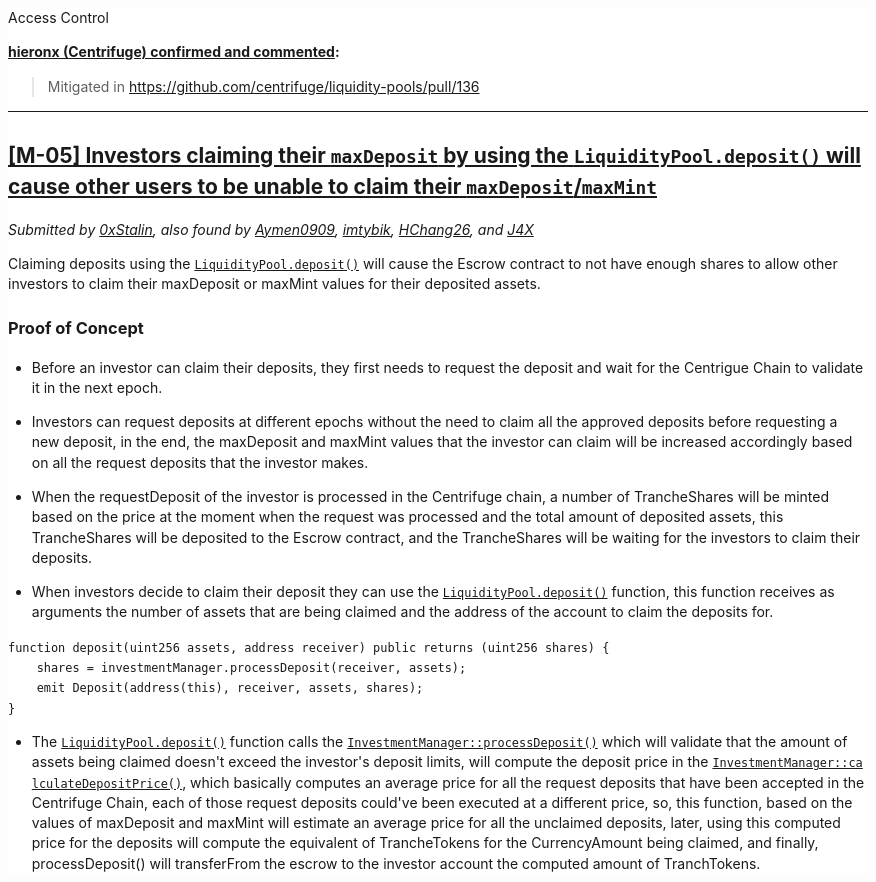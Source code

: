 Access Control

**[hieronx (Centrifuge) confirmed and commented](https://github.com/code-423n4/2023-09-centrifuge-findings/issues/143#issuecomment-1745028559):**
 > Mitigated in https://github.com/centrifuge/liquidity-pools/pull/136



***

## [[M-05] Investors claiming their `maxDeposit` by using the `LiquidityPool.deposit()` will cause other users to be unable to claim their `maxDeposit`/`maxMint`](https://github.com/code-423n4/2023-09-centrifuge-findings/issues/118)
*Submitted by [0xStalin](https://github.com/code-423n4/2023-09-centrifuge-findings/issues/118), also found by [Aymen0909](https://github.com/code-423n4/2023-09-centrifuge-findings/issues/647), [imtybik](https://github.com/code-423n4/2023-09-centrifuge-findings/issues/532), [HChang26](https://github.com/code-423n4/2023-09-centrifuge-findings/issues/321), and [J4X](https://github.com/code-423n4/2023-09-centrifuge-findings/issues/210)*

Claiming deposits using the [`LiquidityPool.deposit()`](https://github.com/code-423n4/2023-09-centrifuge/blob/main/src/LiquidityPool.sol#L141-L144) will cause the Escrow contract to not have enough shares to allow other investors to claim their maxDeposit or maxMint values for their deposited assets.

### Proof of Concept

*   Before an investor can claim their deposits, they first needs to request the deposit and wait for the Centrigue Chain to validate it in the next epoch.

*   Investors can request deposits at different epochs without the need to claim all the approved deposits before requesting a new deposit, in the end, the maxDeposit and maxMint values that the investor can claim will be increased accordingly based on all the request deposits that the investor makes.

*   When the requestDeposit of the investor is processed in the Centrifuge chain, a number of TrancheShares will be minted based on the price at the moment when the request was processed and the total amount of deposited assets, this TrancheShares will be deposited to the Escrow contract, and the TrancheShares will be waiting for the investors to claim their deposits.

*   When investors decide to claim their deposit they can use the [`LiquidityPool.deposit()`](https://github.com/code-423n4/2023-09-centrifuge/blob/main/src/LiquidityPool.sol#L141-L144) function, this function receives as arguments the number of assets that are being claimed and the address of the account to claim the deposits for.

```solidity
function deposit(uint256 assets, address receiver) public returns (uint256 shares) {
    shares = investmentManager.processDeposit(receiver, assets);
    emit Deposit(address(this), receiver, assets, shares);
}
```

*   The [`LiquidityPool.deposit()`](https://github.com/code-423n4/2023-09-centrifuge/blob/main/src/LiquidityPool.sol#L141-L144) function calls the [`InvestmentManager::processDeposit()`](https://github.com/code-423n4/2023-09-centrifuge/blob/main/src/InvestmentManager.sol#L427-L441) which will validate that the amount of assets being claimed doesn't exceed the investor's deposit limits, will compute the deposit price in the [`InvestmentManager::calculateDepositPrice()`](https://github.com/code-423n4/2023-09-centrifuge/blob/main/src/InvestmentManager.sol#L551-L558), which basically computes an average price for all the request deposits that have been accepted in the Centrifuge Chain, each of those request deposits could've been executed at a different price, so, this function, based on the values of maxDeposit and maxMint will estimate an average price for all the unclaimed deposits, later, using this computed price for the deposits will compute the equivalent of TrancheTokens for the CurrencyAmount being claimed, and finally, processDeposit() will transferFrom the escrow to the investor account the computed amount of TranchTokens.
